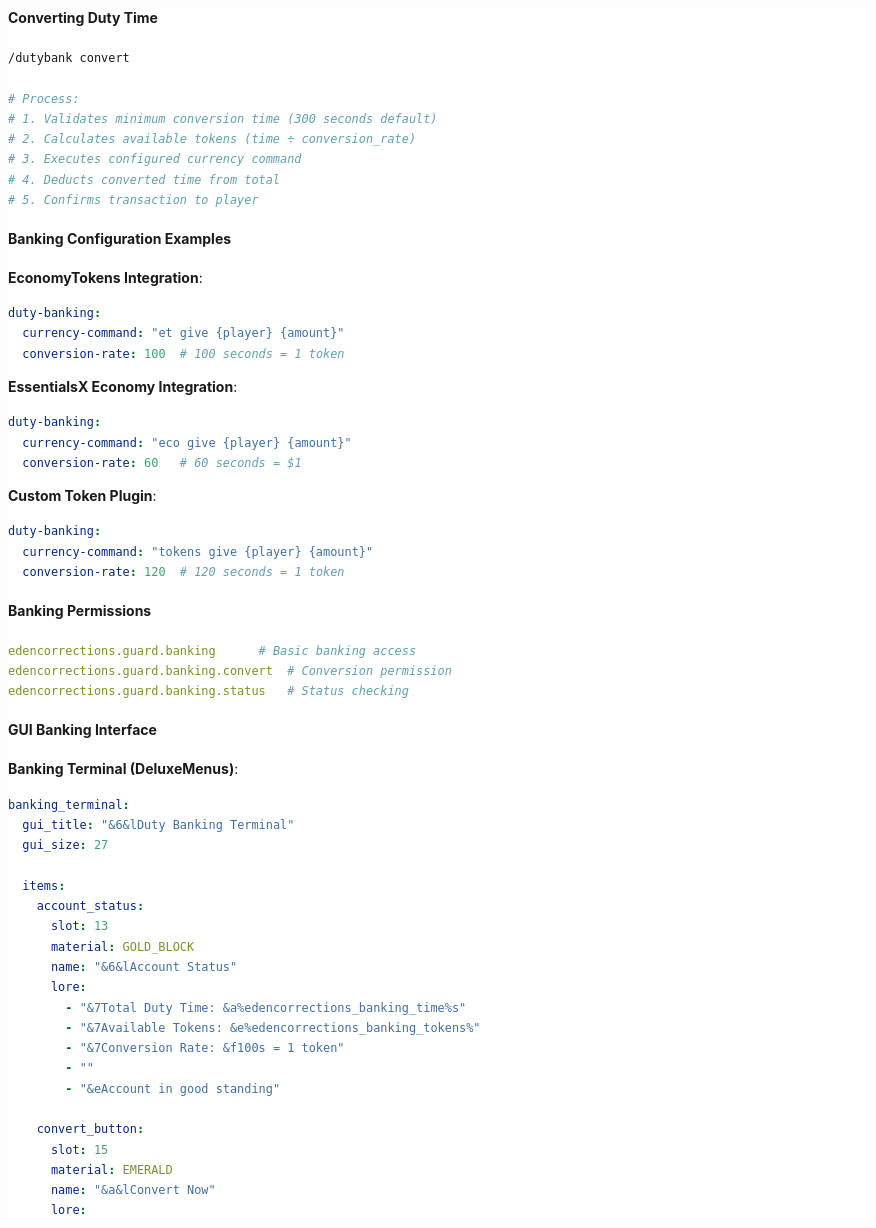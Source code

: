 #### Converting Duty Time
```bash
/dutybank convert

# Process:
# 1. Validates minimum conversion time (300 seconds default)
# 2. Calculates available tokens (time ÷ conversion_rate)
# 3. Executes configured currency command
# 4. Deducts converted time from total
# 5. Confirms transaction to player
```

#### Banking Configuration Examples

**EconomyTokens Integration**:
```yaml
duty-banking:
  currency-command: "et give {player} {amount}"
  conversion-rate: 100  # 100 seconds = 1 token
```

**EssentialsX Economy Integration**:
```yaml
duty-banking:
  currency-command: "eco give {player} {amount}"
  conversion-rate: 60   # 60 seconds = $1
```

**Custom Token Plugin**:
```yaml
duty-banking:
  currency-command: "tokens give {player} {amount}"
  conversion-rate: 120  # 120 seconds = 1 token
```

#### Banking Permissions
```yaml
edencorrections.guard.banking      # Basic banking access
edencorrections.guard.banking.convert  # Conversion permission
edencorrections.guard.banking.status   # Status checking
```

#### GUI Banking Interface

**Banking Terminal (DeluxeMenus)**:
```yaml
banking_terminal:
  gui_title: "&6&lDuty Banking Terminal"
  gui_size: 27
  
  items:
    account_status:
      slot: 13
      material: GOLD_BLOCK
      name: "&6&lAccount Status"
      lore:
        - "&7Total Duty Time: &a%edencorrections_banking_time%s"
        - "&7Available Tokens: &e%edencorrections_banking_tokens%"
        - "&7Conversion Rate: &f100s = 1 token"
        - ""
        - "&eAccount in good standing"
      
    convert_button:
      slot: 15
      material: EMERALD
      name: "&a&lConvert Now"
      lore:
```